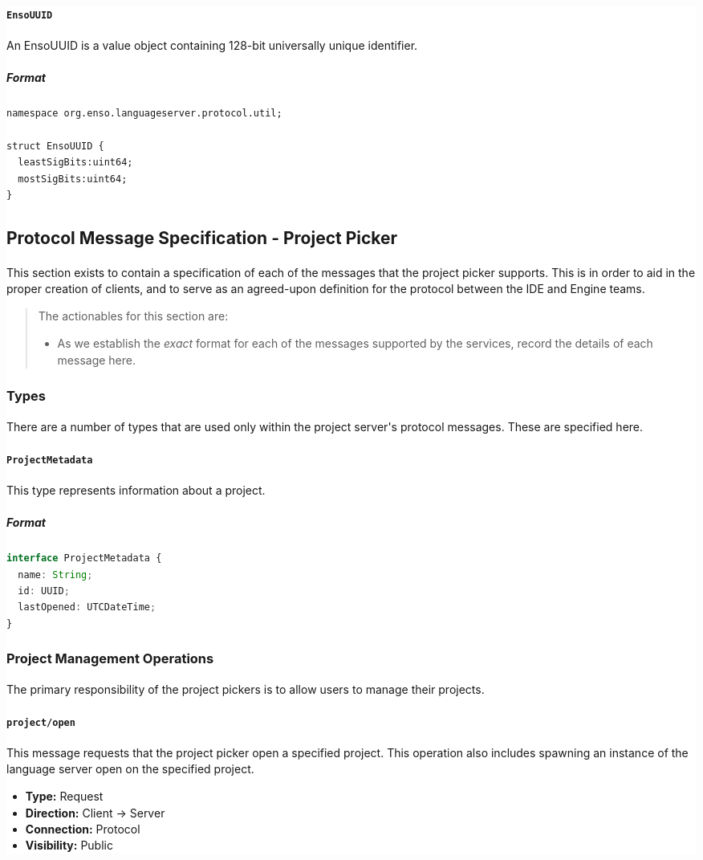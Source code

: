 #### `EnsoUUID`
An EnsoUUID is a value object containing 128-bit universally unique identifier.

##### Format

```idl
namespace org.enso.languageserver.protocol.util;

struct EnsoUUID {
  leastSigBits:uint64;
  mostSigBits:uint64;
}
```

## Protocol Message Specification - Project Picker
This section exists to contain a specification of each of the messages that the
project picker supports. This is in order to aid in the proper creation of
clients, and to serve as an agreed-upon definition for the protocol between the
IDE and Engine teams.

> The actionables for this section are:
>
> - As we establish the _exact_ format for each of the messages supported by the
>   services, record the details of each message here.

### Types
There are a number of types that are used only within the project server's
protocol messages. These are specified here.

#### `ProjectMetadata`
This type represents information about a project.

##### Format

```typescript
interface ProjectMetadata {
  name: String;
  id: UUID;
  lastOpened: UTCDateTime;
}
```

### Project Management Operations
The primary responsibility of the project pickers is to allow users to manage
their projects.

#### `project/open`
This message requests that the project picker open a specified project. This
operation also includes spawning an instance of the language server open on the
specified project.

- **Type:** Request
- **Direction:** Client -> Server
- **Connection:** Protocol
- **Visibility:** Public
